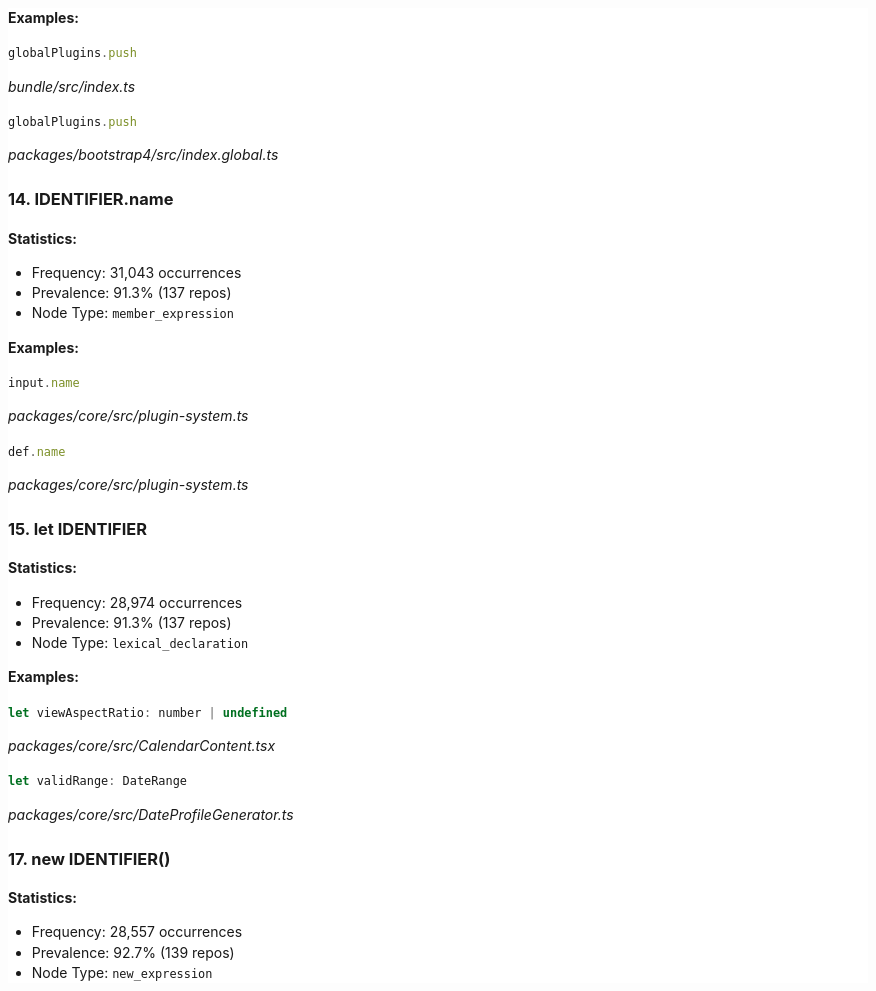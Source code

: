 **Examples:**

```javascript
globalPlugins.push
```
*bundle/src/index.ts*

```javascript
globalPlugins.push
```
*packages/bootstrap4/src/index.global.ts*


### 14. IDENTIFIER.name

**Statistics:**
- Frequency: 31,043 occurrences
- Prevalence: 91.3% (137 repos)
- Node Type: `member_expression`

**Examples:**

```javascript
input.name
```
*packages/core/src/plugin-system.ts*

```javascript
def.name
```
*packages/core/src/plugin-system.ts*


### 15. let IDENTIFIER

**Statistics:**
- Frequency: 28,974 occurrences
- Prevalence: 91.3% (137 repos)
- Node Type: `lexical_declaration`

**Examples:**

```javascript
let viewAspectRatio: number | undefined
```
*packages/core/src/CalendarContent.tsx*

```javascript
let validRange: DateRange
```
*packages/core/src/DateProfileGenerator.ts*


### 17. new IDENTIFIER()

**Statistics:**
- Frequency: 28,557 occurrences
- Prevalence: 92.7% (139 repos)
- Node Type: `new_expression`
